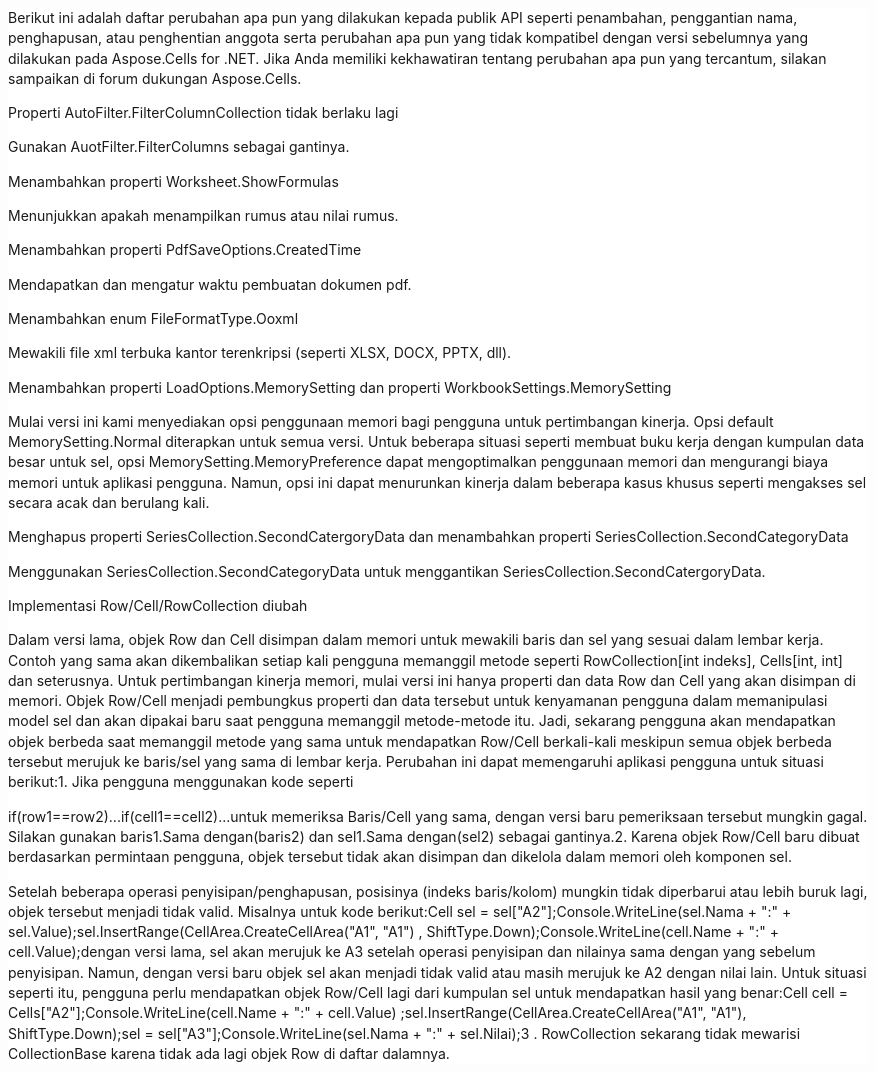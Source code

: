 Berikut ini adalah daftar perubahan apa pun yang dilakukan kepada publik API seperti penambahan, penggantian nama, penghapusan, atau penghentian anggota serta perubahan apa pun yang tidak kompatibel dengan versi sebelumnya yang dilakukan pada Aspose.Cells for .NET. Jika Anda memiliki kekhawatiran tentang perubahan apa pun yang tercantum, silakan sampaikan di forum dukungan Aspose.Cells.

Properti AutoFilter.FilterColumnCollection tidak berlaku lagi

Gunakan AuotFilter.FilterColumns sebagai gantinya.

Menambahkan properti Worksheet.ShowFormulas

Menunjukkan apakah menampilkan rumus atau nilai rumus.

Menambahkan properti PdfSaveOptions.CreatedTime

Mendapatkan dan mengatur waktu pembuatan dokumen pdf.

Menambahkan enum FileFormatType.Ooxml

Mewakili file xml terbuka kantor terenkripsi (seperti XLSX, DOCX, PPTX, dll).

Menambahkan properti LoadOptions.MemorySetting dan properti WorkbookSettings.MemorySetting

Mulai versi ini kami menyediakan opsi penggunaan memori bagi pengguna untuk pertimbangan kinerja. Opsi default MemorySetting.Normal diterapkan untuk semua versi. Untuk beberapa situasi seperti membuat buku kerja dengan kumpulan data besar untuk sel, opsi MemorySetting.MemoryPreference dapat mengoptimalkan penggunaan memori dan mengurangi biaya memori untuk aplikasi pengguna. Namun, opsi ini dapat menurunkan kinerja dalam beberapa kasus khusus seperti mengakses sel secara acak dan berulang kali.

Menghapus properti SeriesCollection.SecondCatergoryData dan menambahkan properti SeriesCollection.SecondCategoryData

Menggunakan SeriesCollection.SecondCategoryData untuk menggantikan SeriesCollection.SecondCatergoryData.

Implementasi Row/Cell/RowCollection diubah

Dalam versi lama, objek Row dan Cell disimpan dalam memori untuk mewakili baris dan sel yang sesuai dalam lembar kerja. Contoh yang sama akan dikembalikan setiap kali pengguna memanggil metode seperti RowCollection[int indeks], Cells[int, int] dan seterusnya. Untuk pertimbangan kinerja memori, mulai versi ini hanya properti dan data Row dan Cell yang akan disimpan di memori. Objek Row/Cell menjadi pembungkus properti dan data tersebut untuk kenyamanan pengguna dalam memanipulasi model sel dan akan dipakai baru saat pengguna memanggil metode-metode itu. Jadi, sekarang pengguna akan mendapatkan objek berbeda saat memanggil metode yang sama untuk mendapatkan Row/Cell berkali-kali meskipun semua objek berbeda tersebut merujuk ke baris/sel yang sama di lembar kerja. Perubahan ini dapat memengaruhi aplikasi pengguna untuk situasi berikut:1. Jika pengguna menggunakan kode seperti

if(row1==row2)...if(cell1==cell2)...untuk memeriksa Baris/Cell yang sama, dengan versi baru pemeriksaan tersebut mungkin gagal. Silakan gunakan baris1.Sama dengan(baris2) dan sel1.Sama dengan(sel2) sebagai gantinya.2. Karena objek Row/Cell baru dibuat berdasarkan permintaan pengguna, objek tersebut tidak akan disimpan dan dikelola dalam memori oleh komponen sel.

Setelah beberapa operasi penyisipan/penghapusan, posisinya (indeks baris/kolom) mungkin tidak diperbarui atau lebih buruk lagi, objek tersebut menjadi tidak valid. Misalnya untuk kode berikut:Cell sel = sel["A2"];Console.WriteLine(sel.Nama + ":" + sel.Value);sel.InsertRange(CellArea.CreateCellArea("A1", "A1") , ShiftType.Down);Console.WriteLine(cell.Name + ":" + cell.Value);dengan versi lama, sel akan merujuk ke A3 setelah operasi penyisipan dan nilainya sama dengan yang sebelum penyisipan. Namun, dengan versi baru objek sel akan menjadi tidak valid atau masih merujuk ke A2 dengan nilai lain. Untuk situasi seperti itu, pengguna perlu mendapatkan objek Row/Cell lagi dari kumpulan sel untuk mendapatkan hasil yang benar:Cell cell = Cells["A2"];Console.WriteLine(cell.Name + ":" + cell.Value) ;sel.InsertRange(CellArea.CreateCellArea("A1", "A1"), ShiftType.Down);sel = sel["A3"];Console.WriteLine(sel.Nama + ":" + sel.Nilai);3 . RowCollection sekarang tidak mewarisi CollectionBase karena tidak ada lagi objek Row di daftar dalamnya.
